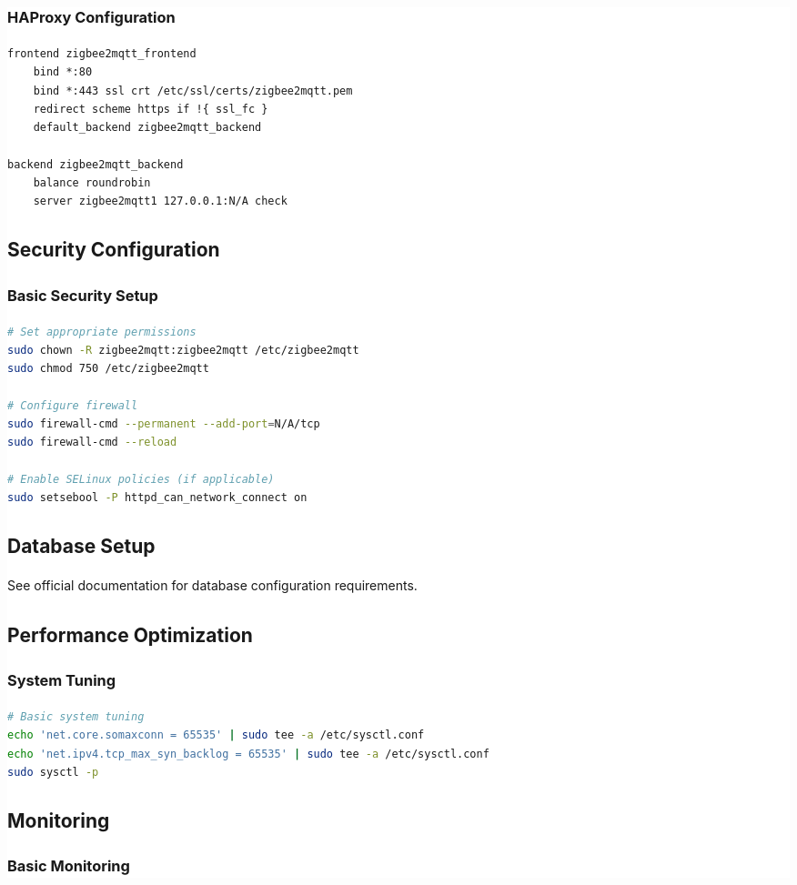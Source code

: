 ### HAProxy Configuration

```haproxy
frontend zigbee2mqtt_frontend
    bind *:80
    bind *:443 ssl crt /etc/ssl/certs/zigbee2mqtt.pem
    redirect scheme https if !{ ssl_fc }
    default_backend zigbee2mqtt_backend

backend zigbee2mqtt_backend
    balance roundrobin
    server zigbee2mqtt1 127.0.0.1:N/A check
```

## Security Configuration

### Basic Security Setup

```bash
# Set appropriate permissions
sudo chown -R zigbee2mqtt:zigbee2mqtt /etc/zigbee2mqtt
sudo chmod 750 /etc/zigbee2mqtt

# Configure firewall
sudo firewall-cmd --permanent --add-port=N/A/tcp
sudo firewall-cmd --reload

# Enable SELinux policies (if applicable)
sudo setsebool -P httpd_can_network_connect on
```

## Database Setup

See official documentation for database configuration requirements.

## Performance Optimization

### System Tuning

```bash
# Basic system tuning
echo 'net.core.somaxconn = 65535' | sudo tee -a /etc/sysctl.conf
echo 'net.ipv4.tcp_max_syn_backlog = 65535' | sudo tee -a /etc/sysctl.conf
sudo sysctl -p
```

## Monitoring

### Basic Monitoring
